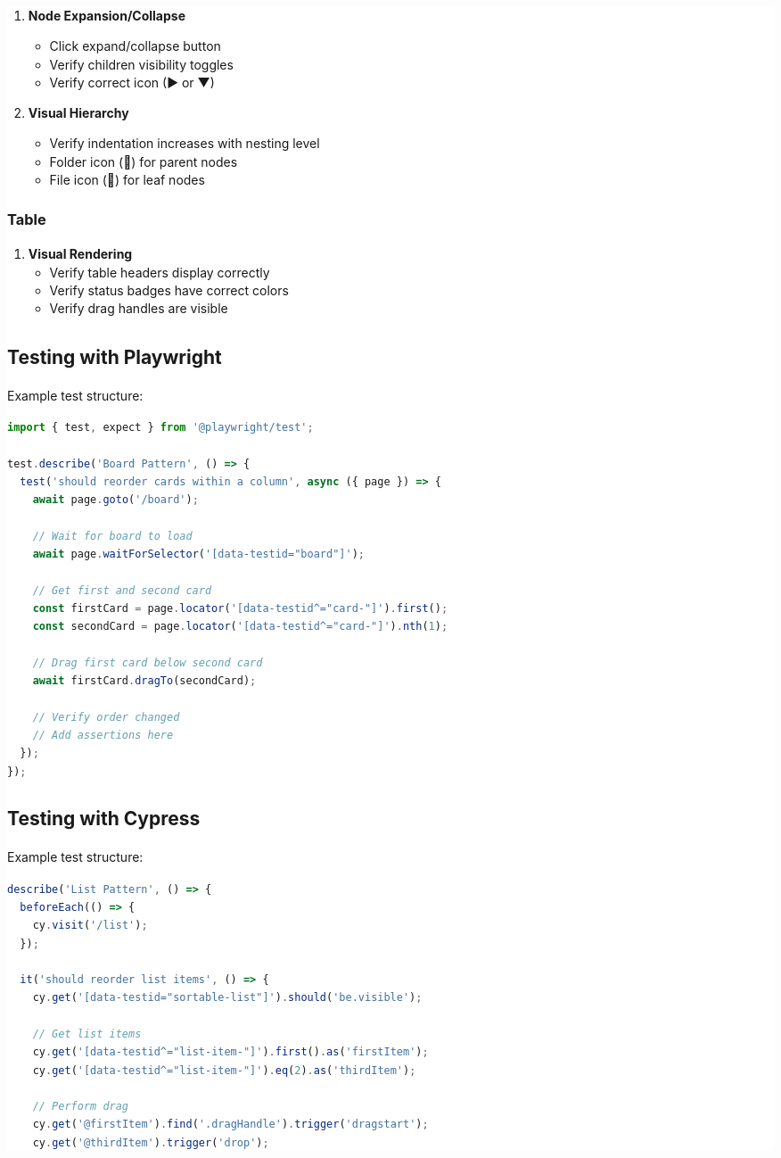 1. **Node Expansion/Collapse**
   - Click expand/collapse button
   - Verify children visibility toggles
   - Verify correct icon (▶ or ▼)

2. **Visual Hierarchy**
   - Verify indentation increases with nesting level
   - Folder icon (📁) for parent nodes
   - File icon (📄) for leaf nodes

### Table

1. **Visual Rendering**
   - Verify table headers display correctly
   - Verify status badges have correct colors
   - Verify drag handles are visible

## Testing with Playwright

Example test structure:

```typescript
import { test, expect } from '@playwright/test';

test.describe('Board Pattern', () => {
  test('should reorder cards within a column', async ({ page }) => {
    await page.goto('/board');

    // Wait for board to load
    await page.waitForSelector('[data-testid="board"]');

    // Get first and second card
    const firstCard = page.locator('[data-testid^="card-"]').first();
    const secondCard = page.locator('[data-testid^="card-"]').nth(1);

    // Drag first card below second card
    await firstCard.dragTo(secondCard);

    // Verify order changed
    // Add assertions here
  });
});
```

## Testing with Cypress

Example test structure:

```typescript
describe('List Pattern', () => {
  beforeEach(() => {
    cy.visit('/list');
  });

  it('should reorder list items', () => {
    cy.get('[data-testid="sortable-list"]').should('be.visible');

    // Get list items
    cy.get('[data-testid^="list-item-"]').first().as('firstItem');
    cy.get('[data-testid^="list-item-"]').eq(2).as('thirdItem');

    // Perform drag
    cy.get('@firstItem').find('.dragHandle').trigger('dragstart');
    cy.get('@thirdItem').trigger('drop');

```